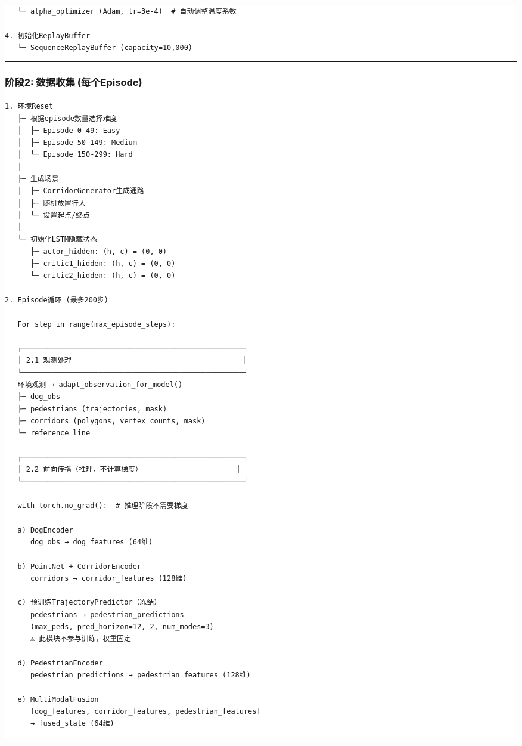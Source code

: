 ```
   └─ alpha_optimizer (Adam, lr=3e-4)  # 自动调整温度系数

4. 初始化ReplayBuffer
   └─ SequenceReplayBuffer (capacity=10,000)
```

---

### **阶段2: 数据收集** (每个Episode)

```
1. 环境Reset
   ├─ 根据episode数量选择难度
   │  ├─ Episode 0-49: Easy
   │  ├─ Episode 50-149: Medium
   │  └─ Episode 150-299: Hard
   │
   ├─ 生成场景
   │  ├─ CorridorGenerator生成通路
   │  ├─ 随机放置行人
   │  └─ 设置起点/终点
   │
   └─ 初始化LSTM隐藏状态
      ├─ actor_hidden: (h, c) = (0, 0)
      ├─ critic1_hidden: (h, c) = (0, 0)
      └─ critic2_hidden: (h, c) = (0, 0)

2. Episode循环 (最多200步)
   
   For step in range(max_episode_steps):
   
   ┌────────────────────────────────────────────────────┐
   │ 2.1 观测处理                                        │
   └────────────────────────────────────────────────────┘
   环境观测 → adapt_observation_for_model()
   ├─ dog_obs
   ├─ pedestrians (trajectories, mask)
   ├─ corridors (polygons, vertex_counts, mask)
   └─ reference_line
   
   ┌────────────────────────────────────────────────────┐
   │ 2.2 前向传播（推理，不计算梯度）                      │
   └────────────────────────────────────────────────────┘
   
   with torch.no_grad():  # 推理阶段不需要梯度
   
   a) DogEncoder
      dog_obs → dog_features (64维)
   
   b) PointNet + CorridorEncoder
      corridors → corridor_features (128维)
   
   c) 预训练TrajectoryPredictor（冻结）
      pedestrians → pedestrian_predictions
      (max_peds, pred_horizon=12, 2, num_modes=3)
      ⚠️ 此模块不参与训练，权重固定
   
   d) PedestrianEncoder
      pedestrian_predictions → pedestrian_features (128维)
   
   e) MultiModalFusion
      [dog_features, corridor_features, pedestrian_features]
      → fused_state (64维)
   
```